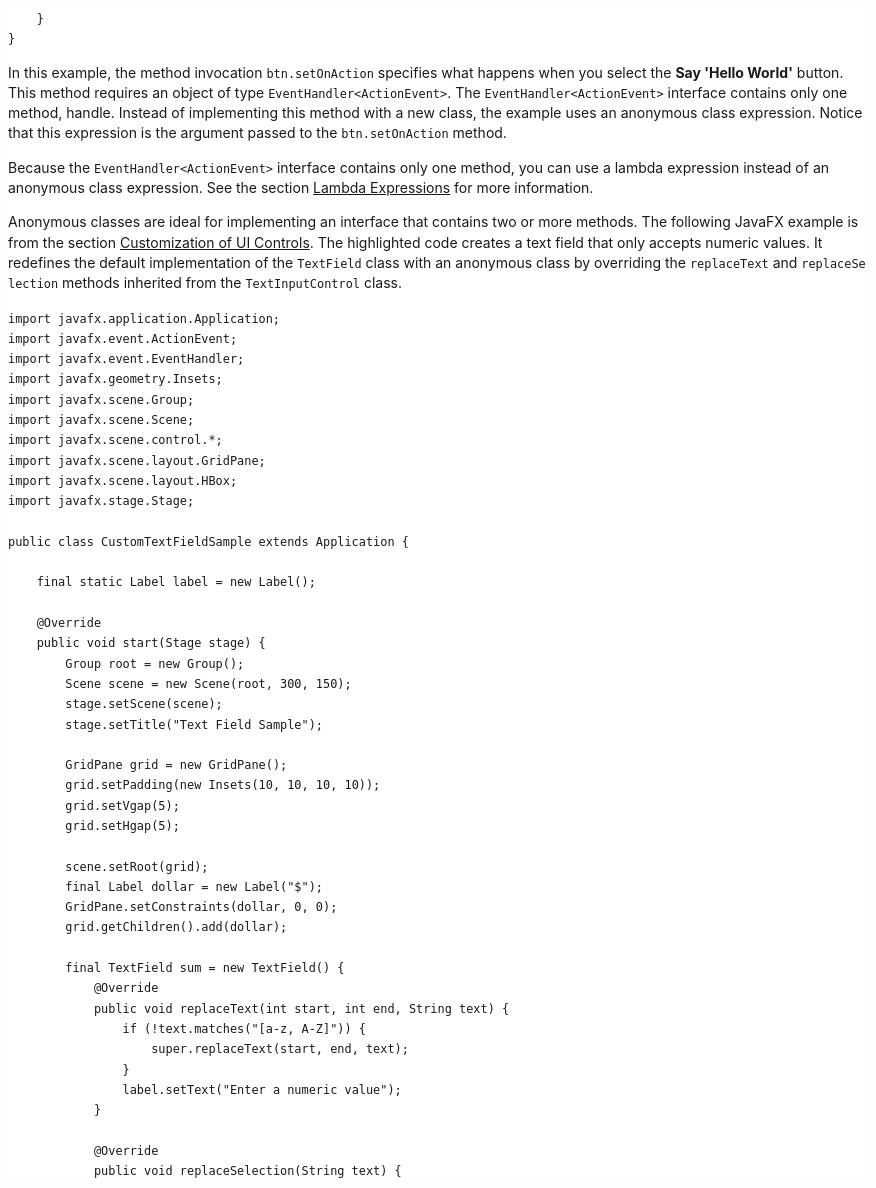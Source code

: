 ```
    }
}
```

In this example, the method invocation `btn.setOnAction` specifies what happens when you select the **Say 'Hello World'** button. This method requires an object of type `EventHandler<ActionEvent>`. The `EventHandler<ActionEvent>` interface contains only one method, handle. Instead of implementing this method with a new class, the example uses an anonymous class expression. Notice that this expression is the argument passed to the `btn.setOnAction` method.

Because the `EventHandler<ActionEvent>` interface contains only one method, you can use a lambda expression instead of an anonymous class expression. See the section [Lambda Expressions](https://docs.oracle.com/javase/tutorial/java/javaOO/lambdaexpressions.html) for more information.

Anonymous classes are ideal for implementing an interface that contains two or more methods. The following JavaFX example is from the section [Customization of UI Controls](https://docs.oracle.com/javase/8/javafx/user-interface-tutorial/custom.htm). The highlighted code creates a text field that only accepts numeric values. It redefines the default implementation of the `TextField` class with an anonymous class by overriding the `replaceText` and `replaceSelection` methods inherited from the `TextInputControl` class.

```
import javafx.application.Application;
import javafx.event.ActionEvent;
import javafx.event.EventHandler;
import javafx.geometry.Insets;
import javafx.scene.Group;
import javafx.scene.Scene;
import javafx.scene.control.*;
import javafx.scene.layout.GridPane;
import javafx.scene.layout.HBox;
import javafx.stage.Stage;

public class CustomTextFieldSample extends Application {
    
    final static Label label = new Label();
 
    @Override
    public void start(Stage stage) {
        Group root = new Group();
        Scene scene = new Scene(root, 300, 150);
        stage.setScene(scene);
        stage.setTitle("Text Field Sample");
 
        GridPane grid = new GridPane();
        grid.setPadding(new Insets(10, 10, 10, 10));
        grid.setVgap(5);
        grid.setHgap(5);
 
        scene.setRoot(grid);
        final Label dollar = new Label("$");
        GridPane.setConstraints(dollar, 0, 0);
        grid.getChildren().add(dollar);
        
        final TextField sum = new TextField() {
            @Override
            public void replaceText(int start, int end, String text) {
                if (!text.matches("[a-z, A-Z]")) {
                    super.replaceText(start, end, text);                     
                }
                label.setText("Enter a numeric value");
            }
 
            @Override
            public void replaceSelection(String text) {
```